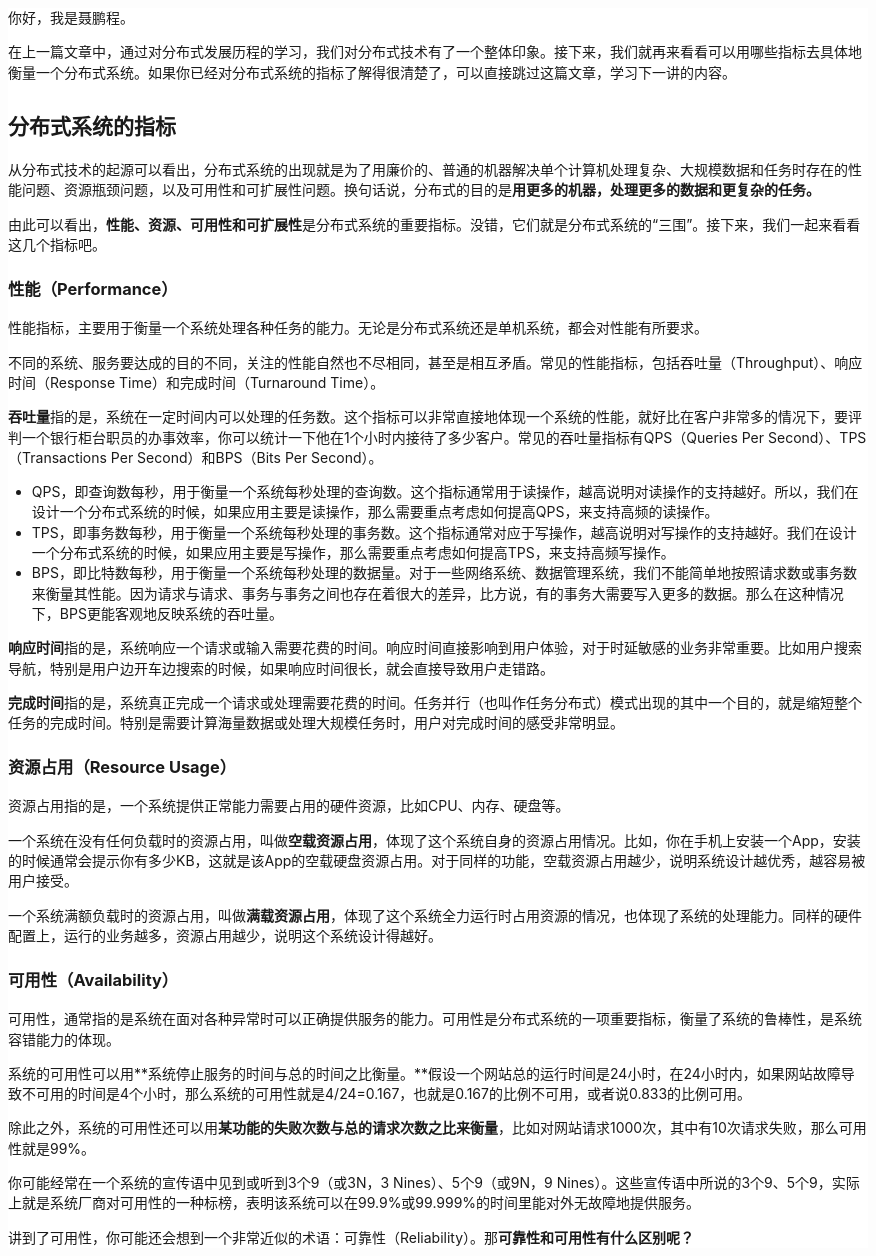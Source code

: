 你好，我是聂鹏程。

在上一篇文章中，通过对分布式发展历程的学习，我们对分布式技术有了一个整体印象。接下来，我们就再来看看可以用哪些指标去具体地衡量一个分布式系统。如果你已经对分布式系统的指标了解得很清楚了，可以直接跳过这篇文章，学习下一讲的内容。

## 分布式系统的指标

从分布式技术的起源可以看出，分布式系统的出现就是为了用廉价的、普通的机器解决单个计算机处理复杂、大规模数据和任务时存在的性能问题、资源瓶颈问题，以及可用性和可扩展性问题。换句话说，分布式的目的是**用更多的机器，处理更多的数据和更复杂的任务。**

由此可以看出，**性能、资源、可用性和可扩展性**是分布式系统的重要指标。没错，它们就是分布式系统的“三围”。接下来，我们一起来看看这几个指标吧。

### 性能（Performance）

性能指标，主要用于衡量一个系统处理各种任务的能力。无论是分布式系统还是单机系统，都会对性能有所要求。

不同的系统、服务要达成的目的不同，关注的性能自然也不尽相同，甚至是相互矛盾。常见的性能指标，包括吞吐量（Throughput）、响应时间（Response Time）和完成时间（Turnaround Time）。

**吞吐量**指的是，系统在一定时间内可以处理的任务数。这个指标可以非常直接地体现一个系统的性能，就好比在客户非常多的情况下，要评判一个银行柜台职员的办事效率，你可以统计一下他在1个小时内接待了多少客户。常见的吞吐量指标有QPS（Queries Per Second）、TPS（Transactions Per Second）和BPS（Bits Per Second）。

- QPS，即查询数每秒，用于衡量一个系统每秒处理的查询数。这个指标通常用于读操作，越高说明对读操作的支持越好。所以，我们在设计一个分布式系统的时候，如果应用主要是读操作，那么需要重点考虑如何提高QPS，来支持高频的读操作。
- TPS，即事务数每秒，用于衡量一个系统每秒处理的事务数。这个指标通常对应于写操作，越高说明对写操作的支持越好。我们在设计一个分布式系统的时候，如果应用主要是写操作，那么需要重点考虑如何提高TPS，来支持高频写操作。
- BPS，即比特数每秒，用于衡量一个系统每秒处理的数据量。对于一些网络系统、数据管理系统，我们不能简单地按照请求数或事务数来衡量其性能。因为请求与请求、事务与事务之间也存在着很大的差异，比方说，有的事务大需要写入更多的数据。那么在这种情况下，BPS更能客观地反映系统的吞吐量。

**响应时间**指的是，系统响应一个请求或输入需要花费的时间。响应时间直接影响到用户体验，对于时延敏感的业务非常重要。比如用户搜索导航，特别是用户边开车边搜索的时候，如果响应时间很长，就会直接导致用户走错路。

**完成时间**指的是，系统真正完成一个请求或处理需要花费的时间。任务并行（也叫作任务分布式）模式出现的其中一个目的，就是缩短整个任务的完成时间。特别是需要计算海量数据或处理大规模任务时，用户对完成时间的感受非常明显。

### 资源占用（Resource Usage）

资源占用指的是，一个系统提供正常能力需要占用的硬件资源，比如CPU、内存、硬盘等。

一个系统在没有任何负载时的资源占用，叫做**空载资源占用**，体现了这个系统自身的资源占用情况。比如，你在手机上安装一个App，安装的时候通常会提示你有多少KB，这就是该App的空载硬盘资源占用。对于同样的功能，空载资源占用越少，说明系统设计越优秀，越容易被用户接受。

一个系统满额负载时的资源占用，叫做**满载资源占用**，体现了这个系统全力运行时占用资源的情况，也体现了系统的处理能力。同样的硬件配置上，运行的业务越多，资源占用越少，说明这个系统设计得越好。

### 可用性（Availability）

可用性，通常指的是系统在面对各种异常时可以正确提供服务的能力。可用性是分布式系统的一项重要指标，衡量了系统的鲁棒性，是系统容错能力的体现。

系统的可用性可以用**系统停止服务的时间与总的时间之比衡量。**假设一个网站总的运行时间是24小时，在24小时内，如果网站故障导致不可用的时间是4个小时，那么系统的可用性就是4/24=0.167，也就是0.167的比例不可用，或者说0.833的比例可用。

除此之外，系统的可用性还可以用**某功能的失败次数与总的请求次数之比来衡量**，比如对网站请求1000次，其中有10次请求失败，那么可用性就是99%。

你可能经常在一个系统的宣传语中见到或听到3个9（或3N，3 Nines）、5个9（或9N，9 Nines）。这些宣传语中所说的3个9、5个9，实际上就是系统厂商对可用性的一种标榜，表明该系统可以在99.9%或99.999%的时间里能对外无故障地提供服务。

讲到了可用性，你可能还会想到一个非常近似的术语：可靠性（Reliability）。那**可靠性和可用性有什么区别呢？**
